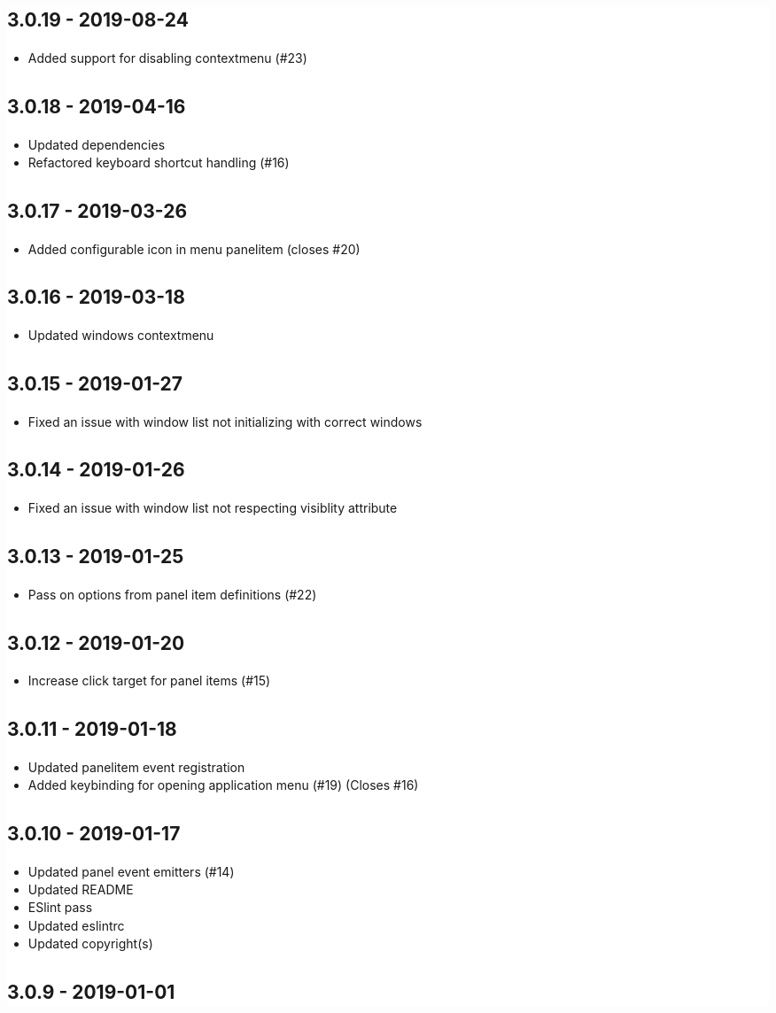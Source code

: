 ## 3.0.19 - 2019-08-24

* Added support for disabling contextmenu (#23)

## 3.0.18 - 2019-04-16

* Updated dependencies
* Refactored keyboard shortcut handling (#16)

## 3.0.17 - 2019-03-26

* Added configurable icon in menu panelitem (closes #20)

## 3.0.16 - 2019-03-18

* Updated windows contextmenu

## 3.0.15 - 2019-01-27

* Fixed an issue with window list not initializing with correct windows

## 3.0.14 - 2019-01-26

* Fixed an issue with window list not respecting visiblity attribute

## 3.0.13 - 2019-01-25

* Pass on options from panel item definitions (#22)

## 3.0.12 - 2019-01-20

* Increase click target for panel items (#15)

## 3.0.11 - 2019-01-18

* Updated panelitem event registration
* Added keybinding for opening application menu (#19) (Closes #16)

## 3.0.10 - 2019-01-17

* Updated panel event emitters (#14)
* Updated README
* ESlint pass
* Updated eslintrc
* Updated copyright(s)

## 3.0.9 - 2019-01-01

